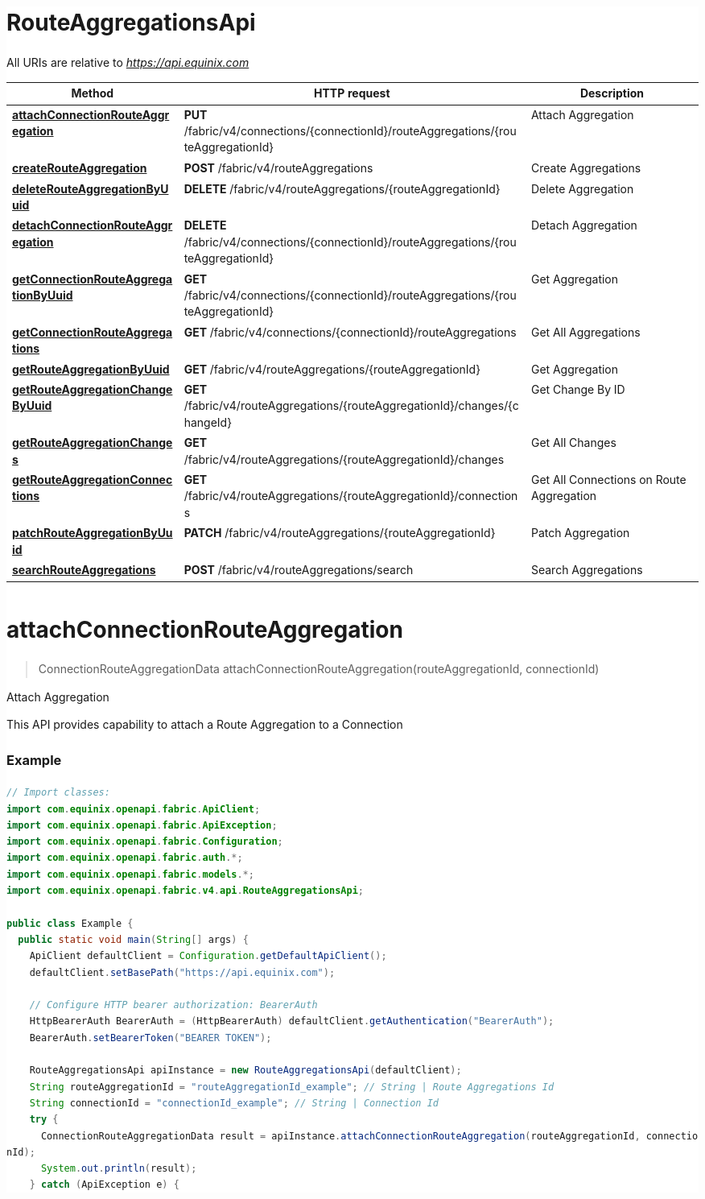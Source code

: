 # RouteAggregationsApi

All URIs are relative to *https://api.equinix.com*

| Method | HTTP request | Description |
|------------- | ------------- | -------------|
| [**attachConnectionRouteAggregation**](RouteAggregationsApi.md#attachConnectionRouteAggregation) | **PUT** /fabric/v4/connections/{connectionId}/routeAggregations/{routeAggregationId} | Attach Aggregation |
| [**createRouteAggregation**](RouteAggregationsApi.md#createRouteAggregation) | **POST** /fabric/v4/routeAggregations | Create Aggregations |
| [**deleteRouteAggregationByUuid**](RouteAggregationsApi.md#deleteRouteAggregationByUuid) | **DELETE** /fabric/v4/routeAggregations/{routeAggregationId} | Delete Aggregation |
| [**detachConnectionRouteAggregation**](RouteAggregationsApi.md#detachConnectionRouteAggregation) | **DELETE** /fabric/v4/connections/{connectionId}/routeAggregations/{routeAggregationId} | Detach Aggregation |
| [**getConnectionRouteAggregationByUuid**](RouteAggregationsApi.md#getConnectionRouteAggregationByUuid) | **GET** /fabric/v4/connections/{connectionId}/routeAggregations/{routeAggregationId} | Get Aggregation |
| [**getConnectionRouteAggregations**](RouteAggregationsApi.md#getConnectionRouteAggregations) | **GET** /fabric/v4/connections/{connectionId}/routeAggregations | Get All Aggregations |
| [**getRouteAggregationByUuid**](RouteAggregationsApi.md#getRouteAggregationByUuid) | **GET** /fabric/v4/routeAggregations/{routeAggregationId} | Get Aggregation |
| [**getRouteAggregationChangeByUuid**](RouteAggregationsApi.md#getRouteAggregationChangeByUuid) | **GET** /fabric/v4/routeAggregations/{routeAggregationId}/changes/{changeId} | Get Change By ID |
| [**getRouteAggregationChanges**](RouteAggregationsApi.md#getRouteAggregationChanges) | **GET** /fabric/v4/routeAggregations/{routeAggregationId}/changes | Get All Changes |
| [**getRouteAggregationConnections**](RouteAggregationsApi.md#getRouteAggregationConnections) | **GET** /fabric/v4/routeAggregations/{routeAggregationId}/connections | Get All Connections on Route Aggregation |
| [**patchRouteAggregationByUuid**](RouteAggregationsApi.md#patchRouteAggregationByUuid) | **PATCH** /fabric/v4/routeAggregations/{routeAggregationId} | Patch Aggregation |
| [**searchRouteAggregations**](RouteAggregationsApi.md#searchRouteAggregations) | **POST** /fabric/v4/routeAggregations/search | Search Aggregations |


<a name="attachConnectionRouteAggregation"></a>
# **attachConnectionRouteAggregation**
> ConnectionRouteAggregationData attachConnectionRouteAggregation(routeAggregationId, connectionId)

Attach Aggregation

This API provides capability to attach a Route Aggregation to a Connection

### Example
```java
// Import classes:
import com.equinix.openapi.fabric.ApiClient;
import com.equinix.openapi.fabric.ApiException;
import com.equinix.openapi.fabric.Configuration;
import com.equinix.openapi.fabric.auth.*;
import com.equinix.openapi.fabric.models.*;
import com.equinix.openapi.fabric.v4.api.RouteAggregationsApi;

public class Example {
  public static void main(String[] args) {
    ApiClient defaultClient = Configuration.getDefaultApiClient();
    defaultClient.setBasePath("https://api.equinix.com");
    
    // Configure HTTP bearer authorization: BearerAuth
    HttpBearerAuth BearerAuth = (HttpBearerAuth) defaultClient.getAuthentication("BearerAuth");
    BearerAuth.setBearerToken("BEARER TOKEN");

    RouteAggregationsApi apiInstance = new RouteAggregationsApi(defaultClient);
    String routeAggregationId = "routeAggregationId_example"; // String | Route Aggregations Id
    String connectionId = "connectionId_example"; // String | Connection Id
    try {
      ConnectionRouteAggregationData result = apiInstance.attachConnectionRouteAggregation(routeAggregationId, connectionId);
      System.out.println(result);
    } catch (ApiException e) {
```